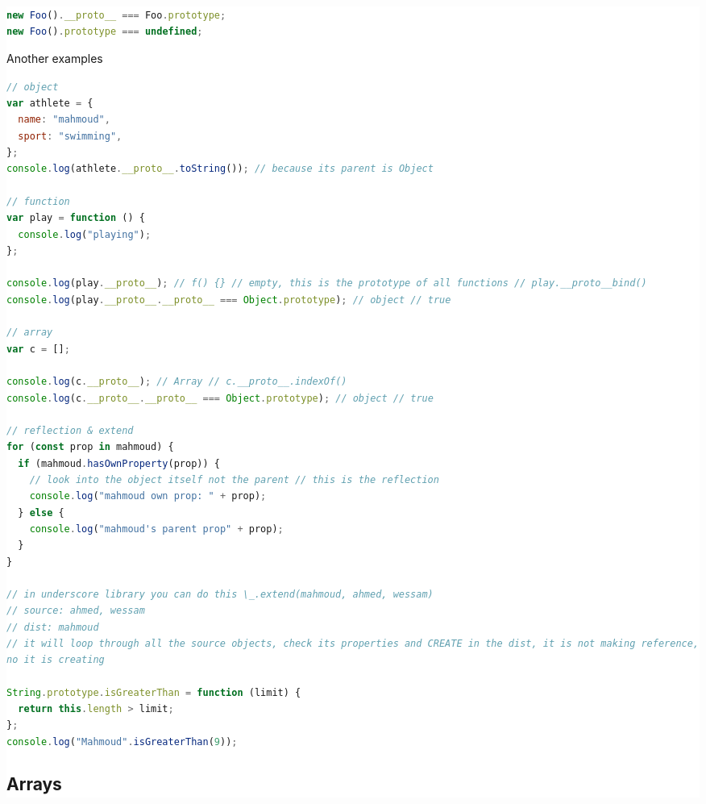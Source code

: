 ```javascript
new Foo().__proto__ === Foo.prototype;
new Foo().prototype === undefined;
```

Another examples

```javascript
// object
var athlete = {
  name: "mahmoud",
  sport: "swimming",
};
console.log(athlete.__proto__.toString()); // because its parent is Object

// function
var play = function () {
  console.log("playing");
};

console.log(play.__proto__); // f() {} // empty, this is the prototype of all functions // play.__proto__bind()
console.log(play.__proto__.__proto__ === Object.prototype); // object // true

// array
var c = [];

console.log(c.__proto__); // Array // c.__proto__.indexOf()
console.log(c.__proto__.__proto__ === Object.prototype); // object // true

// reflection & extend
for (const prop in mahmoud) {
  if (mahmoud.hasOwnProperty(prop)) {
    // look into the object itself not the parent // this is the reflection
    console.log("mahmoud own prop: " + prop);
  } else {
    console.log("mahmoud's parent prop" + prop);
  }
}

// in underscore library you can do this \_.extend(mahmoud, ahmed, wessam)
// source: ahmed, wessam
// dist: mahmoud
// it will loop through all the source objects, check its properties and CREATE in the dist, it is not making reference, no it is creating

String.prototype.isGreaterThan = function (limit) {
  return this.length > limit;
};
console.log("Mahmoud".isGreaterThan(9));
```

## Arrays
